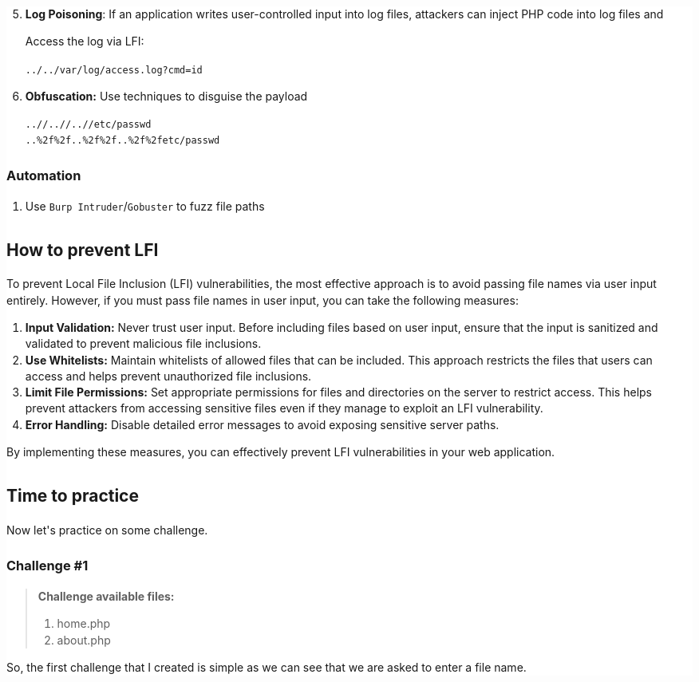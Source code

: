 5. **Log Poisoning**: If an application writes user-controlled input into log files, attackers can inject PHP code into log files and 

   Access the log via LFI:

   ```
   ../../var/log/access.log?cmd=id
   ```

5. **Obfuscation:** Use techniques to disguise the payload

   ```
   ..//..//..//etc/passwd
   ..%2f%2f..%2f%2f..%2f%2fetc/passwd
   ```

### Automation

1. Use `Burp Intruder`/`Gobuster` to fuzz file paths

## How to prevent LFI

To prevent Local File Inclusion (LFI) vulnerabilities, the most effective approach is to avoid passing file names via user input entirely. However, if you must pass file names in user input, you can take the following measures:

1. **Input Validation:** Never trust user input. Before including files based on user input, ensure that the input is sanitized and validated to prevent malicious file inclusions.
2. **Use Whitelists:** Maintain whitelists of allowed files that can be included. This approach restricts the files that users can access and helps prevent unauthorized file inclusions.
3. **Limit File Permissions:** Set appropriate permissions for files and directories on the server to restrict access. This helps prevent attackers from accessing sensitive files even if they manage to exploit an LFI vulnerability.
4. **Error Handling:** Disable detailed error messages to avoid exposing sensitive server paths.

By implementing these measures, you can effectively prevent LFI vulnerabilities in your web application.

## Time to practice

Now let's practice on some challenge.

### Challenge #1

> **Challenge available files:**
>
> 1. home.php
> 2. about.php

So, the first challenge that I created is simple as we can see that we are asked to enter a file name. 

